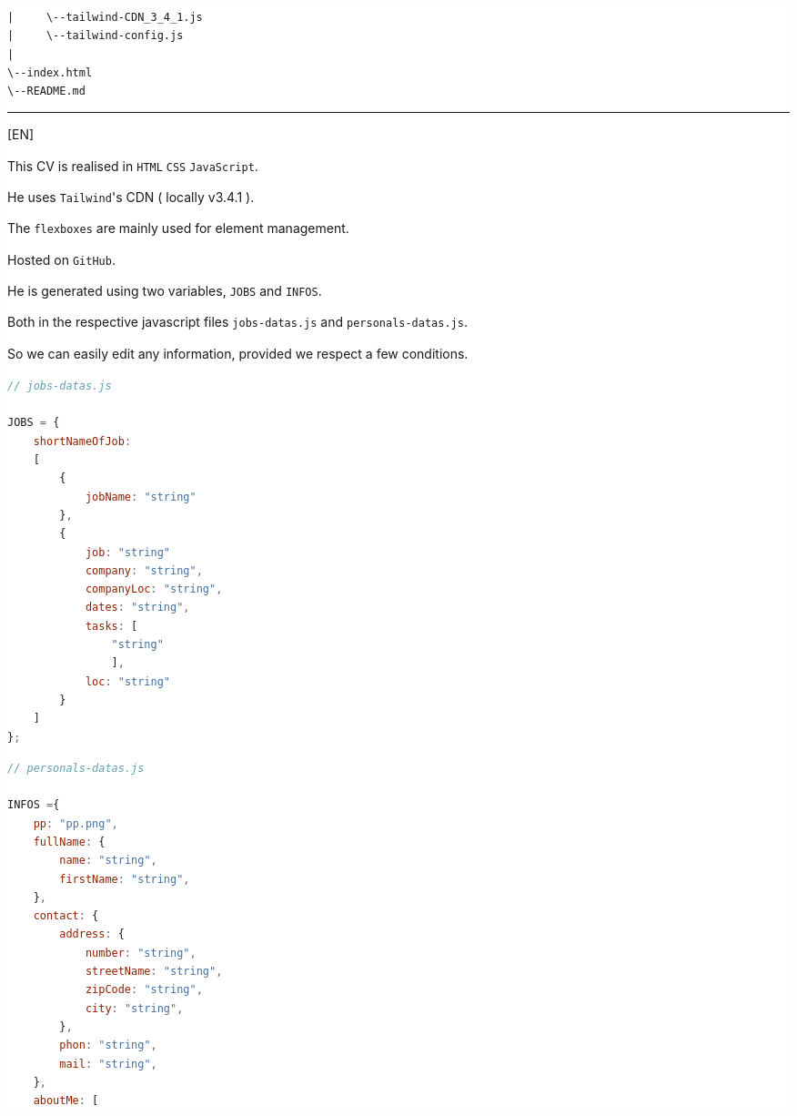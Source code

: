 ```
|     \--tailwind-CDN_3_4_1.js
|     \--tailwind-config.js
|
\--index.html  
\--README.md
```

-----------------

[EN]

This CV is realised in `HTML` `CSS` `JavaScript`.

He uses `Tailwind`'s CDN ( locally v3.4.1 ).

The `flexboxes` are mainly used for element management.

Hosted on `GitHub`.

He is generated using two variables, `JOBS` and `INFOS`.

Both in the respective javascript files `jobs-datas.js` and `personals-datas.js`.

So we can easily edit any information, provided we respect a few conditions.

```js
// jobs-datas.js

JOBS = {
    shortNameOfJob:
    [
        {
            jobName: "string"
        },
        {
            job: "string"
            company: "string",
            companyLoc: "string",
            dates: "string",
            tasks: [
                "string"
                ],
            loc: "string"
        }
    ]
};
```

```js
// personals-datas.js

INFOS ={
    pp: "pp.png",
    fullName: {
        name: "string",
        firstName: "string",
    },
    contact: {
        address: {
            number: "string",
            streetName: "string",
            zipCode: "string",
            city: "string",
        },
        phon: "string",
        mail: "string",
    },
    aboutMe: [
```